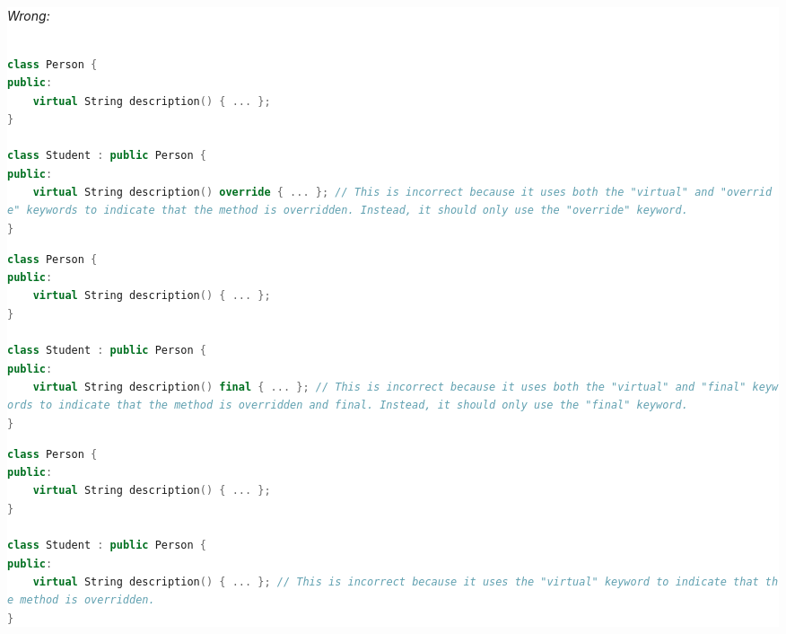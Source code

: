 ###### Wrong:

```cpp
class Person {
public:
    virtual String description() { ... };
}

class Student : public Person {
public:
    virtual String description() override { ... }; // This is incorrect because it uses both the "virtual" and "override" keywords to indicate that the method is overridden. Instead, it should only use the "override" keyword.
}
```

```cpp
class Person {
public:
    virtual String description() { ... };
}

class Student : public Person {
public:
    virtual String description() final { ... }; // This is incorrect because it uses both the "virtual" and "final" keywords to indicate that the method is overridden and final. Instead, it should only use the "final" keyword.
}
```

```cpp
class Person {
public:
    virtual String description() { ... };
}

class Student : public Person {
public:
    virtual String description() { ... }; // This is incorrect because it uses the "virtual" keyword to indicate that the method is overridden.
}
```
